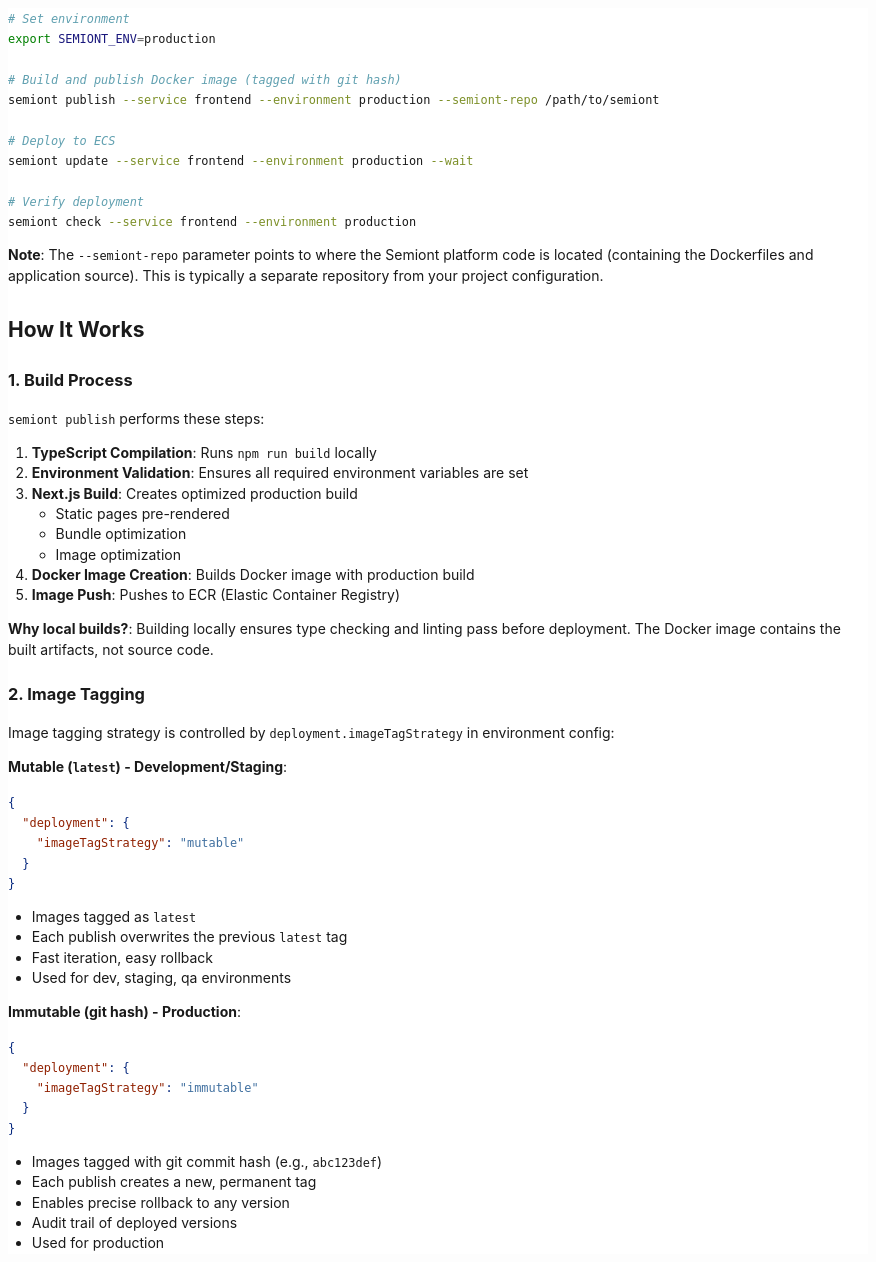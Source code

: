 ```bash
# Set environment
export SEMIONT_ENV=production

# Build and publish Docker image (tagged with git hash)
semiont publish --service frontend --environment production --semiont-repo /path/to/semiont

# Deploy to ECS
semiont update --service frontend --environment production --wait

# Verify deployment
semiont check --service frontend --environment production
```

**Note**: The `--semiont-repo` parameter points to where the Semiont platform code is located (containing the Dockerfiles and application source). This is typically a separate repository from your project configuration.

## How It Works

### 1. Build Process

`semiont publish` performs these steps:

1. **TypeScript Compilation**: Runs `npm run build` locally
2. **Environment Validation**: Ensures all required environment variables are set
3. **Next.js Build**: Creates optimized production build
   - Static pages pre-rendered
   - Bundle optimization
   - Image optimization
4. **Docker Image Creation**: Builds Docker image with production build
5. **Image Push**: Pushes to ECR (Elastic Container Registry)

**Why local builds?**: Building locally ensures type checking and linting pass before deployment. The Docker image contains the built artifacts, not source code.

### 2. Image Tagging

Image tagging strategy is controlled by `deployment.imageTagStrategy` in environment config:

**Mutable (`latest`) - Development/Staging**:
```json
{
  "deployment": {
    "imageTagStrategy": "mutable"
  }
}
```
- Images tagged as `latest`
- Each publish overwrites the previous `latest` tag
- Fast iteration, easy rollback
- Used for dev, staging, qa environments

**Immutable (git hash) - Production**:
```json
{
  "deployment": {
    "imageTagStrategy": "immutable"
  }
}
```
- Images tagged with git commit hash (e.g., `abc123def`)
- Each publish creates a new, permanent tag
- Enables precise rollback to any version
- Audit trail of deployed versions
- Used for production
